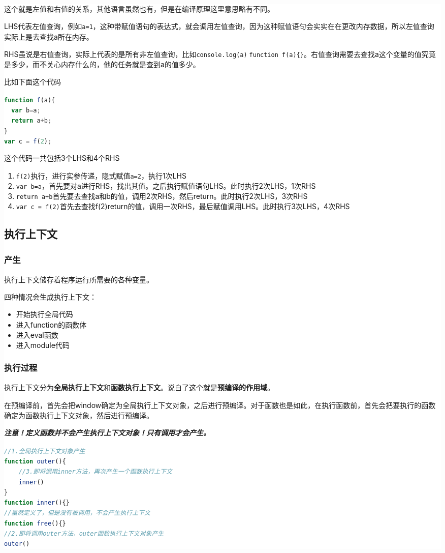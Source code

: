 这个就是左值和右值的关系，其他语言虽然也有，但是在编译原理这里意思略有不同。

LHS代表左值查询，例如`a=1`，这种带赋值语句的表达式，就会调用左值查询，因为这种赋值语句会实实在在更改内存数据，所以左值查询实际上是去查找a所在内存。

RHS虽说是右值查询，实际上代表的是所有非左值查询，比如`console.log(a)` `function f(a){}`。右值查询需要去查找a这个变量的值究竟是多少，而不关心内存什么的，他的任务就是查到a的值多少。

比如下面这个代码

```javascript
function f(a){
  var b=a;
  return a+b;
}
var c = f(2);
```

这个代码一共包括3个LHS和4个RHS

1. `f(2)`执行，进行实参传递，隐式赋值`a=2`，执行1次LHS
2. `var b=a`，首先要对a进行RHS，找出其值。之后执行赋值语句LHS。此时执行2次LHS，1次RHS
3. `return a+b`首先要去查找a和b的值，调用2次RHS，然后return。此时执行2次LHS，3次RHS
4. `var c = f(2)`首先去查找f(2)return的值，调用一次RHS，最后赋值调用LHS。此时执行3次LHS，4次RHS



## 执行上下文

### 产生

执行上下文储存着程序运行所需要的各种变量。

四种情况会生成执行上下文：

- 开始执行全局代码
- 进入function的函数体
- 进入eval函数
- 进入module代码

### 执行过程

执行上下文分为**全局执行上下文**和**函数执行上下文**。说白了这个就是**预编译的作用域**。

在预编译前，首先会把window确定为全局执行上下文对象，之后进行预编译。对于函数也是如此，在执行函数前，首先会把要执行的函数确定为函数执行上下文对象，然后进行预编译。

***注意！定义函数并不会产生执行上下文对象！只有调用才会产生。***

```javascript
//1.全局执行上下文对象产生
function outer(){
	//3.即将调用inner方法，再次产生一个函数执行上下文
	inner()
}
function inner(){}
//虽然定义了，但是没有被调用，不会产生执行上下文
function free(){}
//2.即将调用outer方法，outer函数执行上下文对象产生
outer()
```
